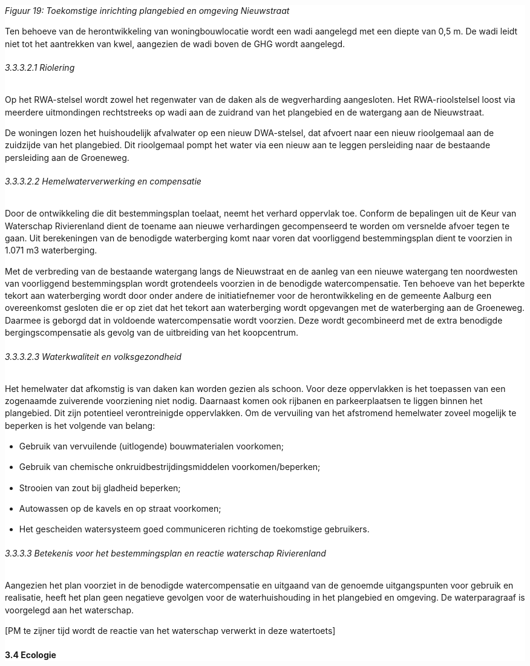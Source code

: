 *Figuur 19: Toekomstige inrichting plangebied en omgeving Nieuwstraat*

Ten behoeve van de herontwikkeling van woningbouwlocatie wordt een wadi aangelegd met een diepte van 0,5 m. De wadi leidt niet tot het aantrekken van kwel, aangezien de wadi boven de GHG wordt aangelegd.

###### 3\.3\.3\.2\.1 Riolering

Op het RWA\-stelsel wordt zowel het regenwater van de daken als de wegverharding aangesloten. Het RWA\-rioolstelsel loost via meerdere uitmondingen rechtstreeks op wadi aan de zuidrand van het plangebied en de watergang aan de Nieuwstraat.

De woningen lozen het huishoudelijk afvalwater op een nieuw DWA\-stelsel, dat afvoert naar een nieuw rioolgemaal aan de zuidzijde van het plangebied. Dit rioolgemaal pompt het water via een nieuw aan te leggen persleiding naar de bestaande persleiding aan de Groeneweg.

###### 3\.3\.3\.2\.2 Hemelwaterverwerking en compensatie

Door de ontwikkeling die dit bestemmingsplan toelaat, neemt het verhard oppervlak toe. Conform de bepalingen uit de Keur van Waterschap Rivierenland dient de toename aan nieuwe verhardingen gecompenseerd te worden om versnelde afvoer tegen te gaan. Uit berekeningen van de benodigde waterberging komt naar voren dat voorliggend bestemmingsplan dient te voorzien in 1\.071 m3 waterberging.

Met de verbreding van de bestaande watergang langs de Nieuwstraat en de aanleg van een nieuwe watergang ten noordwesten van voorliggend bestemmingsplan wordt grotendeels voorzien in de benodigde watercompensatie. Ten behoeve van het beperkte tekort aan waterberging wordt door onder andere de initiatiefnemer voor de herontwikkeling en de gemeente Aalburg een overeenkomst gesloten die er op ziet dat het tekort aan waterberging wordt opgevangen met de waterberging aan de Groeneweg. Daarmee is geborgd dat in voldoende watercompensatie wordt voorzien. Deze wordt gecombineerd met de extra benodigde bergingscompensatie als gevolg van de uitbreiding van het koopcentrum.

###### 3\.3\.3\.2\.3 Waterkwaliteit en volksgezondheid

Het hemelwater dat afkomstig is van daken kan worden gezien als schoon. Voor deze oppervlakken is het toepassen van een zogenaamde zuiverende voorziening niet nodig. Daarnaast komen ook rijbanen en parkeerplaatsen te liggen binnen het plangebied. Dit zijn potentieel verontreinigde oppervlakken. Om de vervuiling van het afstromend hemelwater zoveel mogelijk te beperken is het volgende van belang:

* Gebruik van vervuilende (uitlogende) bouwmaterialen voorkomen;

* Gebruik van chemische onkruidbestrijdingsmiddelen voorkomen/beperken;

* Strooien van zout bij gladheid beperken;

* Autowassen op de kavels en op straat voorkomen;

* Het gescheiden watersysteem goed communiceren richting de toekomstige gebruikers.

###### 3\.3\.3\.3 Betekenis voor het bestemmingsplan en reactie waterschap Rivierenland

Aangezien het plan voorziet in de benodigde watercompensatie en uitgaand van de genoemde uitgangspunten voor gebruik en realisatie, heeft het plan geen negatieve gevolgen voor de waterhuishouding in het plangebied en omgeving. De waterparagraaf is voorgelegd aan het waterschap.

\[PM te zijner tijd wordt de reactie van het waterschap verwerkt in deze watertoets]

#### 3\.4 Ecologie
